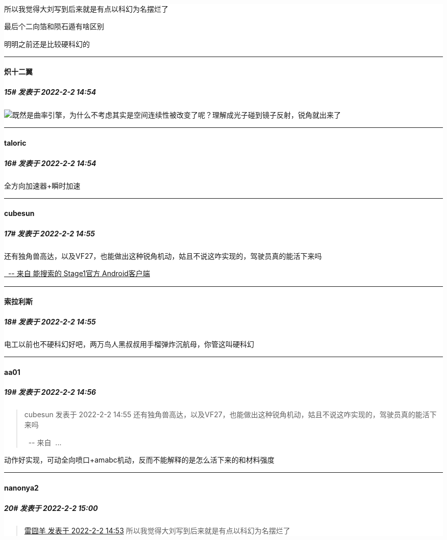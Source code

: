 所以我觉得大刘写到后来就是有点以科幻为名摆烂了

最后个二向箔和陨石遁有啥区别

明明之前还是比较硬科幻的

*****

####  炽十二翼  
##### 15#       发表于 2022-2-2 14:54

<img src="https://static.saraba1st.com/image/smiley/face2017/009.gif" referrerpolicy="no-referrer">既然是曲率引擎，为什么不考虑其实是空间连续性被改变了呢？理解成光子碰到镜子反射，锐角就出来了

*****

####  taloric  
##### 16#       发表于 2022-2-2 14:54

全方向加速器+瞬时加速

*****

####  cubesun  
##### 17#       发表于 2022-2-2 14:55

还有独角兽高达，以及VF27，也能做出这种锐角机动，姑且不说这咋实现的，驾驶员真的能活下来吗

[  -- 来自 能搜索的 Stage1官方 Android客户端](https://www.coolapk.com/apk/140634)

*****

####  索拉利斯  
##### 18#       发表于 2022-2-2 14:55

电工以前也不硬科幻好吧，两万鸟人黑叔叔用手榴弹炸沉航母，你管这叫硬科幻

*****

####  aa01  
##### 19#       发表于 2022-2-2 14:56

<blockquote>cubesun 发表于 2022-2-2 14:55
还有独角兽高达，以及VF27，也能做出这种锐角机动，姑且不说这咋实现的，驾驶员真的能活下来吗

  -- 来自  ...</blockquote>
动作好实现，可动全向喷口+amabc机动，反而不能解释的是怎么活下来的和材料强度

*****

####  nanonya2  
##### 20#       发表于 2022-2-2 15:00

<blockquote><a href="httphttps://bbs.saraba1st.com/2b/forum.php?mod=redirect&amp;goto=findpost&amp;pid=54520547&amp;ptid=2050471" target="_blank">雷囧羊 发表于 2022-2-2 14:53</a>
所以我觉得大刘写到后来就是有点以科幻为名摆烂了
